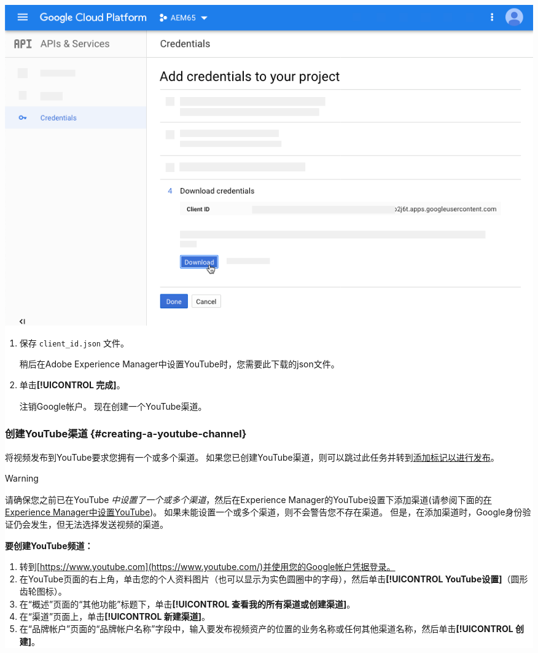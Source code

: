    ![6_5_googleaccount-apis-createcredentials-downloadcredentials](assets/6_5_googleaccount-apis-createcredentials-downloadcredentials.png)

1. 保存 `client_id.json` 文件。

   稍后在Adobe Experience Manager中设置YouTube时，您需要此下载的json文件。

1. 单击&#x200B;**[!UICONTROL 完成]**。

   注销Google帐户。 现在创建一个YouTube渠道。

### 创建YouTube渠道 {#creating-a-youtube-channel}

将视频发布到YouTube要求您拥有一个或多个渠道。 如果您已创建YouTube渠道，则可以跳过此任务并转到[添加标记以进行发布](/help/assets/video.md#adding-tags-for-publishing)。

>[!WARNING]
>
>请确保您之前已在YouTube *中设置了一个或多个渠道*，然后在Experience Manager的YouTube设置下添加渠道(请参阅下面的[在Experience Manager中设置YouTube](#setting-up-youtube-in-aem))。 如果未能设置一个或多个渠道，则不会警告您不存在渠道。 但是，在添加渠道时，Google身份验证仍会发生，但无法选择发送视频的渠道。

**要创建YouTube频道：**

1. 转到[https://www.youtube.com](https://www.youtube.com/)并使用您的Google帐户凭据登录。
1. 在YouTube页面的右上角，单击您的个人资料图片（也可以显示为实色圆圈中的字母），然后单击&#x200B;**[!UICONTROL YouTube设置]**（圆形齿轮图标）。
1. 在“概述”页面的“其他功能”标题下，单击&#x200B;**[!UICONTROL 查看我的所有渠道或创建渠道]**。
1. 在“渠道”页面上，单击&#x200B;**[!UICONTROL 新建渠道]**。
1. 在“品牌帐户”页面的“品牌帐户名称”字段中，输入要发布视频资产的位置的业务名称或任何其他渠道名称，然后单击&#x200B;**[!UICONTROL 创建]**。
